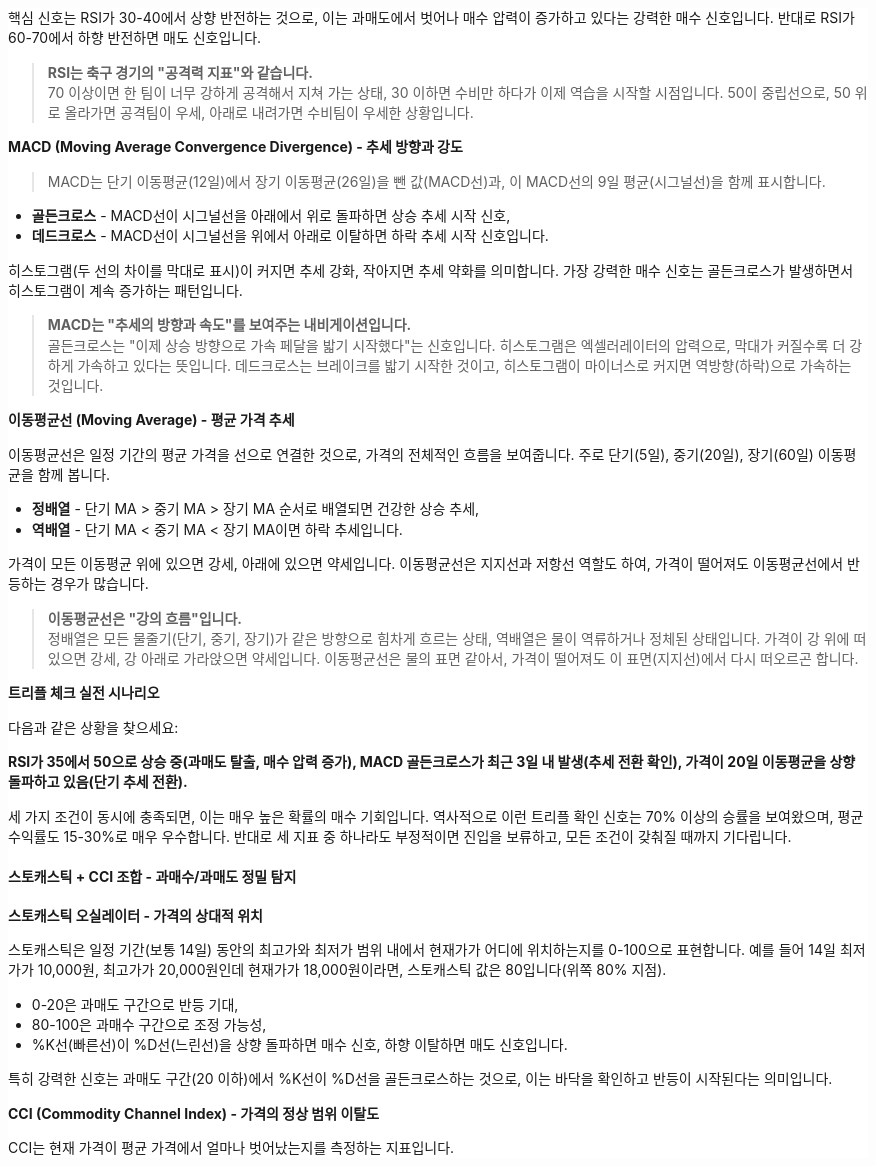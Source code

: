 핵심 신호는 RSI가 30-40에서 상향 반전하는 것으로, 이는 과매도에서 벗어나 매수 압력이 증가하고 있다는 강력한 매수 신호입니다. 반대로 RSI가 60-70에서 하향 반전하면 매도 신호입니다.

> **RSI는 축구 경기의 "공격력 지표"와 같습니다.**  
> 70 이상이면 한 팀이 너무 강하게 공격해서 지쳐 가는 상태, 30 이하면 수비만 하다가 이제 역습을 시작할 시점입니다. 50이 중립선으로, 50 위로 올라가면 공격팀이 우세, 아래로 내려가면 수비팀이 우세한 상황입니다.

**MACD (Moving Average Convergence Divergence) - 추세 방향과 강도**

> MACD는 단기 이동평균(12일)에서 장기 이동평균(26일)을 뺀 값(MACD선)과, 이 MACD선의 9일 평균(시그널선)을 함께 표시합니다.

-   **골든크로스** - MACD선이 시그널선을 아래에서 위로 돌파하면 상승 추세 시작 신호,
-   **데드크로스** - MACD선이 시그널선을 위에서 아래로 이탈하면 하락 추세 시작 신호입니다.

히스토그램(두 선의 차이를 막대로 표시)이 커지면 추세 강화, 작아지면 추세 약화를 의미합니다. 가장 강력한 매수 신호는 골든크로스가 발생하면서 히스토그램이 계속 증가하는 패턴입니다.

> **MACD는 "추세의 방향과 속도"를 보여주는 내비게이션입니다.**  
> 골든크로스는 "이제 상승 방향으로 가속 페달을 밟기 시작했다"는 신호입니다. 히스토그램은 엑셀러레이터의 압력으로, 막대가 커질수록 더 강하게 가속하고 있다는 뜻입니다. 데드크로스는 브레이크를 밟기 시작한 것이고, 히스토그램이 마이너스로 커지면 역방향(하락)으로 가속하는 것입니다.

**이동평균선 (Moving Average) - 평균 가격 추세**

이동평균선은 일정 기간의 평균 가격을 선으로 연결한 것으로, 가격의 전체적인 흐름을 보여줍니다. 주로 단기(5일), 중기(20일), 장기(60일) 이동평균을 함께 봅니다.

-   **정배열** - 단기 MA > 중기 MA > 장기 MA 순서로 배열되면 건강한 상승 추세,
-   **역배열** - 단기 MA < 중기 MA < 장기 MA이면 하락 추세입니다.

가격이 모든 이동평균 위에 있으면 강세, 아래에 있으면 약세입니다. 이동평균선은 지지선과 저항선 역할도 하여, 가격이 떨어져도 이동평균선에서 반등하는 경우가 많습니다.

> **이동평균선은 "강의 흐름"입니다.**  
> 정배열은 모든 물줄기(단기, 중기, 장기)가 같은 방향으로 힘차게 흐르는 상태, 역배열은 물이 역류하거나 정체된 상태입니다. 가격이 강 위에 떠 있으면 강세, 강 아래로 가라앉으면 약세입니다. 이동평균선은 물의 표면 같아서, 가격이 떨어져도 이 표면(지지선)에서 다시 떠오르곤 합니다.

**트리플 체크 실전 시나리오**

다음과 같은 상황을 찾으세요:

**RSI가 35에서 50으로 상승 중(과매도 탈출, 매수 압력 증가), MACD 골든크로스가 최근 3일 내 발생(추세 전환 확인), 가격이 20일 이동평균을 상향 돌파하고 있음(단기 추세 전환).**

세 가지 조건이 동시에 충족되면, 이는 매우 높은 확률의 매수 기회입니다. 역사적으로 이런 트리플 확인 신호는 70% 이상의 승률을 보여왔으며, 평균 수익률도 15-30%로 매우 우수합니다. 반대로 세 지표 중 하나라도 부정적이면 진입을 보류하고, 모든 조건이 갖춰질 때까지 기다립니다.

#### **스토캐스틱 + CCI 조합** \- 과매수/과매도 정밀 탐지

**스토캐스틱 오실레이터 - 가격의 상대적 위치**

스토캐스틱은 일정 기간(보통 14일) 동안의 최고가와 최저가 범위 내에서 현재가가 어디에 위치하는지를 0-100으로 표현합니다. 예를 들어 14일 최저가가 10,000원, 최고가가 20,000원인데 현재가가 18,000원이라면, 스토캐스틱 값은 80입니다(위쪽 80% 지점).

-   0-20은 과매도 구간으로 반등 기대,
-   80-100은 과매수 구간으로 조정 가능성,
-   %K선(빠른선)이 %D선(느린선)을 상향 돌파하면 매수 신호, 하향 이탈하면 매도 신호입니다.

특히 강력한 신호는 과매도 구간(20 이하)에서 %K선이 %D선을 골든크로스하는 것으로, 이는 바닥을 확인하고 반등이 시작된다는 의미입니다.

**CCI (Commodity Channel Index) - 가격의 정상 범위 이탈도**

CCI는 현재 가격이 평균 가격에서 얼마나 벗어났는지를 측정하는 지표입니다.
